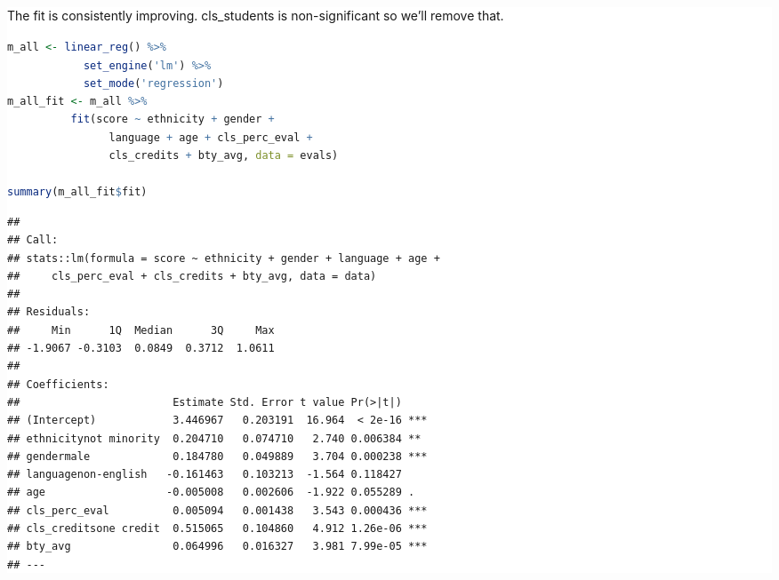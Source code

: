 The fit is consistently improving. cls\_students is non-significant so
we’ll remove that.

``` r
m_all <- linear_reg() %>% 
            set_engine('lm') %>% 
            set_mode('regression')
m_all_fit <- m_all %>% 
          fit(score ~ ethnicity + gender + 
                language + age + cls_perc_eval +
                cls_credits + bty_avg, data = evals)

summary(m_all_fit$fit)
```

    ## 
    ## Call:
    ## stats::lm(formula = score ~ ethnicity + gender + language + age + 
    ##     cls_perc_eval + cls_credits + bty_avg, data = data)
    ## 
    ## Residuals:
    ##     Min      1Q  Median      3Q     Max 
    ## -1.9067 -0.3103  0.0849  0.3712  1.0611 
    ## 
    ## Coefficients:
    ##                        Estimate Std. Error t value Pr(>|t|)    
    ## (Intercept)            3.446967   0.203191  16.964  < 2e-16 ***
    ## ethnicitynot minority  0.204710   0.074710   2.740 0.006384 ** 
    ## gendermale             0.184780   0.049889   3.704 0.000238 ***
    ## languagenon-english   -0.161463   0.103213  -1.564 0.118427    
    ## age                   -0.005008   0.002606  -1.922 0.055289 .  
    ## cls_perc_eval          0.005094   0.001438   3.543 0.000436 ***
    ## cls_creditsone credit  0.515065   0.104860   4.912 1.26e-06 ***
    ## bty_avg                0.064996   0.016327   3.981 7.99e-05 ***
    ## ---